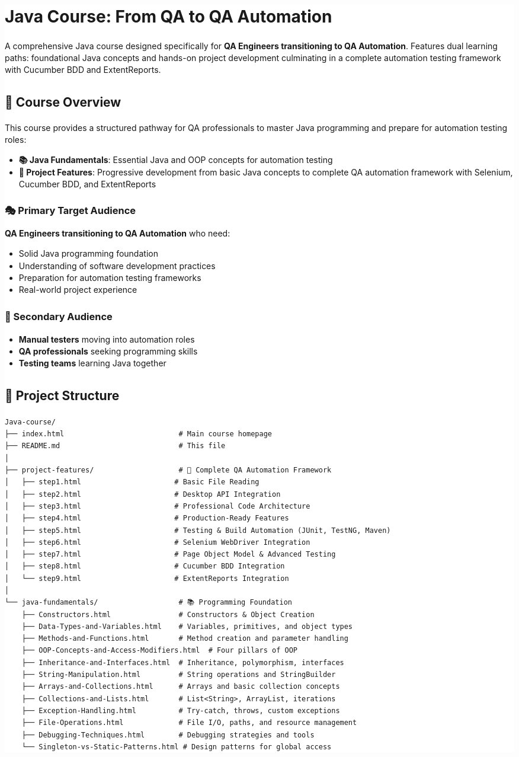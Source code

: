 # Java Course: From QA to QA Automation

A comprehensive Java course designed specifically for **QA Engineers transitioning to QA Automation**. Features dual learning paths: foundational Java concepts and hands-on project development culminating in a complete automation testing framework with Cucumber BDD and ExtentReports.

## 🎯 Course Overview

This course provides a structured pathway for QA professionals to master Java programming and prepare for automation testing roles:

- **📚 Java Fundamentals**: Essential Java and OOP concepts for automation testing
- **🚀 Project Features**: Progressive development from basic Java concepts to complete QA automation framework with Selenium, Cucumber BDD, and ExtentReports

### 🎭 Primary Target Audience
**QA Engineers transitioning to QA Automation** who need:
- Solid Java programming foundation
- Understanding of software development practices  
- Preparation for automation testing frameworks
- Real-world project experience

### 🎯 Secondary Audience
- **Manual testers** moving into automation roles
- **QA professionals** seeking programming skills
- **Testing teams** learning Java together

## 📁 Project Structure

```
Java-course/
├── index.html                           # Main course homepage
├── README.md                            # This file
│
├── project-features/                    # 🚀 Complete QA Automation Framework
│   ├── step1.html                      # Basic File Reading
│   ├── step2.html                      # Desktop API Integration
│   ├── step3.html                      # Professional Code Architecture
│   ├── step4.html                      # Production-Ready Features
│   ├── step5.html                      # Testing & Build Automation (JUnit, TestNG, Maven)
│   ├── step6.html                      # Selenium WebDriver Integration
│   ├── step7.html                      # Page Object Model & Advanced Testing
│   ├── step8.html                      # Cucumber BDD Integration
│   └── step9.html                      # ExtentReports Integration
│
└── java-fundamentals/                   # 📚 Programming Foundation
    ├── Constructors.html                # Constructors & Object Creation
    ├── Data-Types-and-Variables.html    # Variables, primitives, and object types
    ├── Methods-and-Functions.html       # Method creation and parameter handling
    ├── OOP-Concepts-and-Access-Modifiers.html  # Four pillars of OOP
    ├── Inheritance-and-Interfaces.html  # Inheritance, polymorphism, interfaces
    ├── String-Manipulation.html         # String operations and StringBuilder
    ├── Arrays-and-Collections.html      # Arrays and basic collection concepts
    ├── Collections-and-Lists.html       # List<String>, ArrayList, iterations
    ├── Exception-Handling.html          # Try-catch, throws, custom exceptions
    ├── File-Operations.html             # File I/O, paths, and resource management
    ├── Debugging-Techniques.html        # Debugging strategies and tools
    └── Singleton-vs-Static-Patterns.html # Design patterns for global access
```
